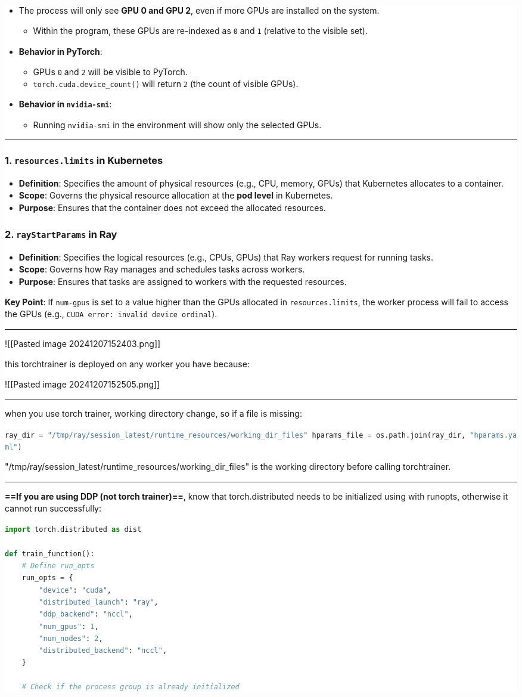 - The process will only see **GPU 0 and GPU 2**, even if more GPUs are installed on the system.
    - Within the program, these GPUs are re-indexed as `0` and `1` (relative to the visible set).
- **Behavior in PyTorch**:
    
    - GPUs `0` and `2` will be visible to PyTorch.
    - `torch.cuda.device_count()` will return `2` (the count of visible GPUs).
- **Behavior in `nvidia-smi`**:
    
    - Running `nvidia-smi` in the environment will show only the selected GPUs.

-----------------

### **1. `resources.limits` in Kubernetes**

- **Definition**: Specifies the amount of physical resources (e.g., CPU, memory, GPUs) that Kubernetes allocates to a container.
- **Scope**: Governs the physical resource allocation at the **pod level** in Kubernetes.
- **Purpose**: Ensures that the container does not exceed the allocated resources.

### **2. `rayStartParams` in Ray**

- **Definition**: Specifies the logical resources (e.g., CPUs, GPUs) that Ray workers request for running tasks.
- **Scope**: Governs how Ray manages and schedules tasks across workers.
- **Purpose**: Ensures that tasks are assigned to workers with the requested resources.

**Key Point**: If `num-gpus` is set to a value higher than the GPUs allocated in `resources.limits`, the worker process will fail to access the GPUs (e.g., `CUDA error: invalid device ordinal`).

--------------

![[Pasted image 20241207152403.png]]

this torchtrainer is deployed on any worker you have because:

![[Pasted image 20241207152505.png]]

---------------------

when you use torch trainer, working directory change, so if a file is missing:

```python
ray_dir = "/tmp/ray/session_latest/runtime_resources/working_dir_files" hparams_file = os.path.join(ray_dir, "hparams.yaml")
```

"/tmp/ray/session_latest/runtime_resources/working_dir_files" is the working directory before calling torchtrainer.

-------------------

**==If you are using DDP (not torch trainer)==**, know that torch.distributed needs to be initialized using with runopts, otherwise it cannot run successfully:

```python
import torch.distributed as dist

def train_function():
    # Define run_opts
    run_opts = {
        "device": "cuda",
        "distributed_launch": "ray",
        "ddp_backend": "nccl",
        "num_gpus": 1,
        "num_nodes": 2,
        "distributed_backend": "nccl",
    }

    # Check if the process group is already initialized
```